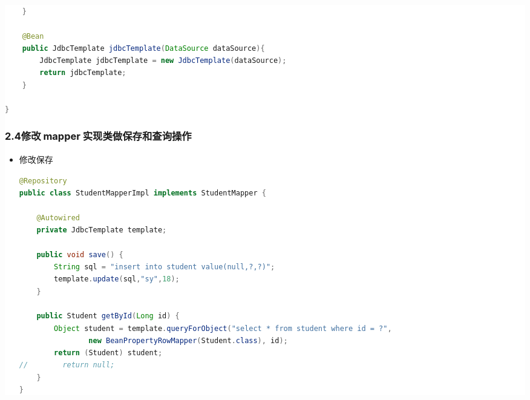   ```java
      }
      
      @Bean
      public JdbcTemplate jdbcTemplate(DataSource dataSource){
          JdbcTemplate jdbcTemplate = new JdbcTemplate(dataSource);
          return jdbcTemplate;
      }
  
  }
  ```

### 2.4修改 mapper 实现类做保存和查询操作

- 修改保存

  ```java
  @Repository
  public class StudentMapperImpl implements StudentMapper {
  
      @Autowired
      private JdbcTemplate template;
  
      public void save() {
          String sql = "insert into student value(null,?,?)";
          template.update(sql,"sy",18);
      }
  
      public Student getById(Long id) {
          Object student = template.queryForObject("select * from student where id = ?",
                  new BeanPropertyRowMapper(Student.class), id);
          return (Student) student;
  //        return null;
      }
  }
  ```

  
